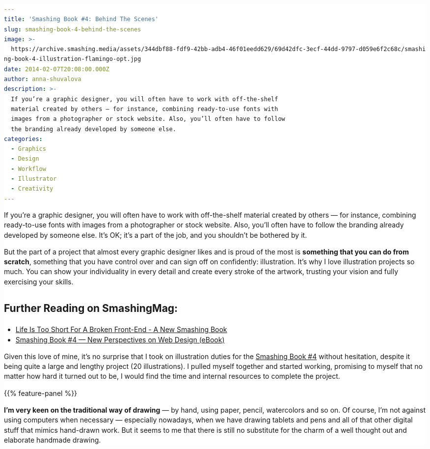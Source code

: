 ```yaml
---
title: 'Smashing Book #4: Behind The Scenes'
slug: smashing-book-4-behind-the-scenes
image: >-
  https://archive.smashing.media/assets/344dbf88-fdf9-42bb-adb4-46f01eedd629/69d42dfc-3ecf-44dd-9797-d059e6f2c68c/smashing-book-4-illustration-flamingo-opt.jpg
date: 2014-02-07T20:08:00.000Z
author: anna-shuvalova
description: >-
  If you’re a graphic designer, you will often have to work with off-the-shelf
  material created by others — for instance, combining ready-to-use fonts with
  images from a photographer or stock website. Also, you’ll often have to follow
  the branding already developed by someone else.
categories:
  - Graphics
  - Design
  - Workflow
  - Illustrator
  - Creativity
---
```

If you’re a graphic designer, you will often have to work with off-the-shelf material created by others — for instance, combining ready-to-use fonts with images from a photographer or stock website. Also, you’ll often have to follow the branding already developed by someone else. It’s OK; it’s a part of the job, and you shouldn’t be bothered by it.

But the part of a project that almost every graphic designer likes and is proud of the most is <strong>something that you can do from scratch</strong>, something that you have control over and can sign off on confidently: illustration. It’s why I love illustration projects so much. You can show your individuality in every detail and create every stroke of the artwork, trusting your vision and fully exercising your skills.</p>

## <span class="rh">Further Reading</span> on SmashingMag:

*   [Life Is Too Short For A Broken Front-End - A New Smashing Book](https://www.smashingmagazine.com/smashing-book-4-new-perspectives/)
*   [Smashing Book #4 — New Perspectives on Web Design (eBook)](https://shop.smashingmagazine.com/products/smashing-book-4-ebooks)

Given this love of mine, it’s no surprise that I took on illustration duties for the <a href="https://www.smashingmagazine.com/books/#the-smashing-book-4"> Smashing Book #4</a> without hesitation, despite it being quite a large and lengthy project (20 illustrations). I pulled myself together and started working, promising to myself that no matter how hard it turned out to be, I would find the time and internal resources to complete the project.

{{% feature-panel %}}

<strong>I’m very keen on the traditional way of drawing</strong> — by hand, using paper, pencil, watercolors and so on. Of course, I’m not against using computers when necessary — especially nowadays, when we have drawing tablets and pens and all of that other digital stuff that mimics hand-drawn work. But it seems to me that there is still no substitute for the charm of a well thought out and elaborate handmade drawing.
